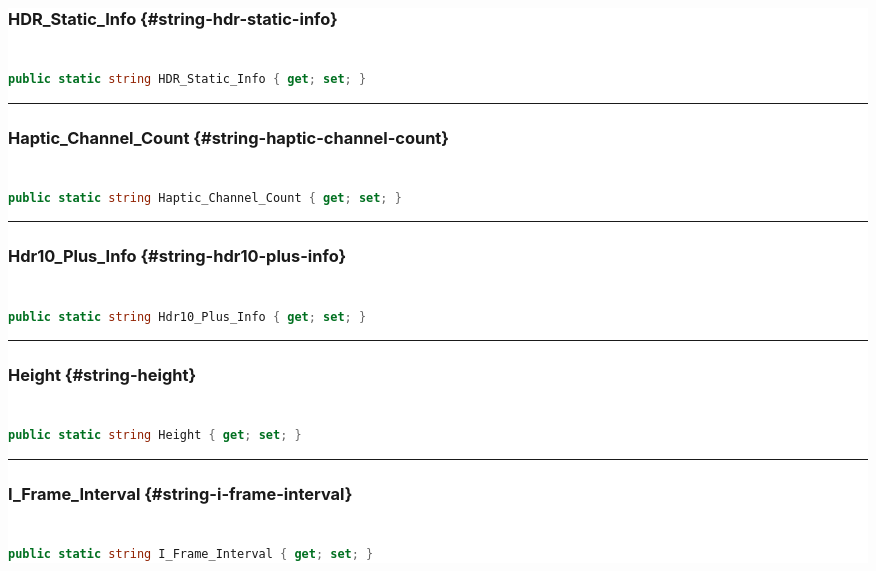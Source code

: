 ### HDR_Static_Info {#string-hdr-static-info}

```csharp

public static string HDR_Static_Info { get; set; }

```






-----------

### Haptic_Channel_Count {#string-haptic-channel-count}

```csharp

public static string Haptic_Channel_Count { get; set; }

```






-----------

### Hdr10_Plus_Info {#string-hdr10-plus-info}

```csharp

public static string Hdr10_Plus_Info { get; set; }

```






-----------

### Height {#string-height}

```csharp

public static string Height { get; set; }

```






-----------

### I_Frame_Interval {#string-i-frame-interval}

```csharp

public static string I_Frame_Interval { get; set; }

```
